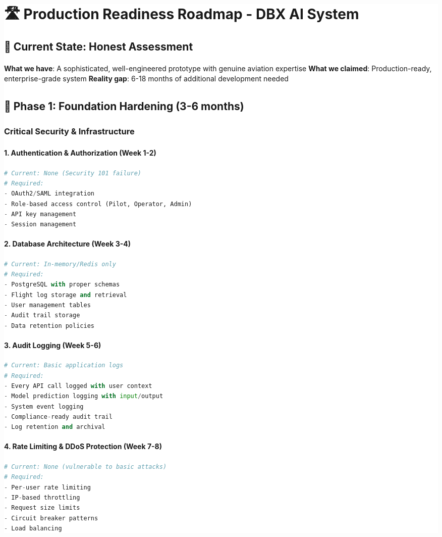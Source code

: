 # 🛣️ Production Readiness Roadmap - DBX AI System

## 🎯 **Current State: Honest Assessment**

**What we have**: A sophisticated, well-engineered prototype with genuine aviation expertise
**What we claimed**: Production-ready, enterprise-grade system
**Reality gap**: 6-18 months of additional development needed

## 🚧 **Phase 1: Foundation Hardening (3-6 months)**

### **Critical Security & Infrastructure**

#### **1. Authentication & Authorization (Week 1-2)**
```python
# Current: None (Security 101 failure)
# Required: 
- OAuth2/SAML integration
- Role-based access control (Pilot, Operator, Admin)
- API key management
- Session management
```

#### **2. Database Architecture (Week 3-4)**
```python
# Current: In-memory/Redis only
# Required:
- PostgreSQL with proper schemas
- Flight log storage and retrieval
- User management tables
- Audit trail storage
- Data retention policies
```

#### **3. Audit Logging (Week 5-6)**
```python
# Current: Basic application logs
# Required:
- Every API call logged with user context
- Model prediction logging with input/output
- System event logging
- Compliance-ready audit trail
- Log retention and archival
```

#### **4. Rate Limiting & DDoS Protection (Week 7-8)**
```python
# Current: None (vulnerable to basic attacks)
# Required:
- Per-user rate limiting
- IP-based throttling
- Request size limits
- Circuit breaker patterns
- Load balancing
```
